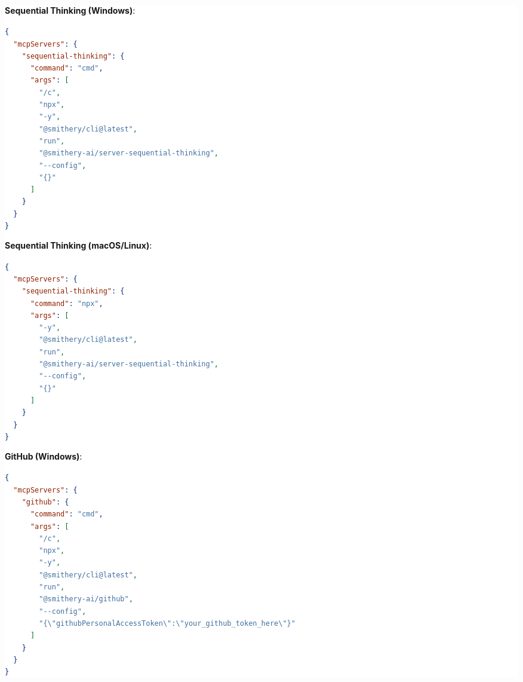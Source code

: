 **Sequential Thinking (Windows)**:
```json
{
  "mcpServers": {
    "sequential-thinking": {
      "command": "cmd",
      "args": [
        "/c",
        "npx",
        "-y",
        "@smithery/cli@latest",
        "run",
        "@smithery-ai/server-sequential-thinking",
        "--config",
        "{}"
      ]
    }
  }
}
```

**Sequential Thinking (macOS/Linux)**:
```json
{
  "mcpServers": {
    "sequential-thinking": {
      "command": "npx",
      "args": [
        "-y",
        "@smithery/cli@latest",
        "run",
        "@smithery-ai/server-sequential-thinking",
        "--config",
        "{}"
      ]
    }
  }
}
```

**GitHub (Windows)**:
```json
{
  "mcpServers": {
    "github": {
      "command": "cmd",
      "args": [
        "/c",
        "npx",
        "-y",
        "@smithery/cli@latest",
        "run",
        "@smithery-ai/github",
        "--config",
        "{\"githubPersonalAccessToken\":\"your_github_token_here\"}"
      ]
    }
  }
}
```
